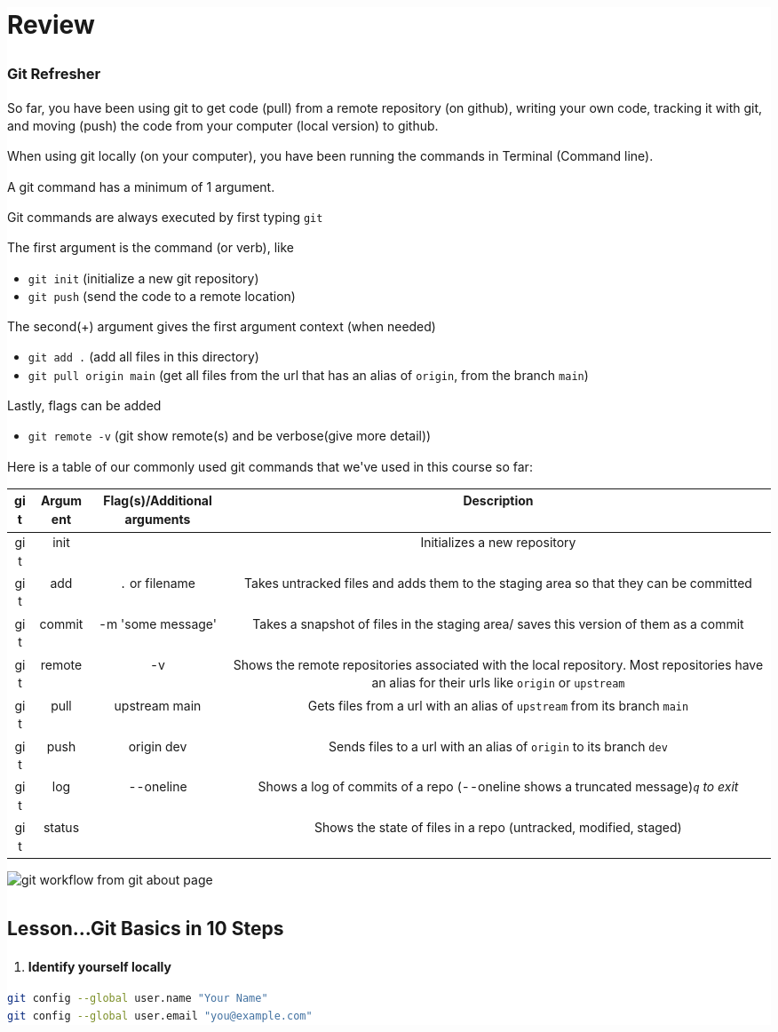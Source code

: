 
# Review

### Git Refresher
So far, you have been using git to get code (pull) from a remote repository (on github), writing your own code, tracking it with git, and moving (push) the code from your computer (local version) to github.

When using git locally (on your computer), you have been running the commands in Terminal (Command line).

A git command has a minimum of 1 argument.

Git commands are always executed by first typing `git`

The first argument is the command (or verb), like
- `git init` (initialize a new git repository)
- `git push` (send the code to a remote location)

The second(+) argument gives the first argument context (when needed)
- `git add .` (add all files in this directory)
- `git pull origin main` (get all files from the url that has an alias of `origin`, from the branch `main`)

Lastly, flags can be added
- `git remote -v` (git show remote(s) and be verbose(give more detail))

Here is a table of our commonly used git commands that we've used in this course so far:

| git | Argument | Flag(s)/Additional arguments | Description |
|:---:|:-----------:|:-------:|:-----------:|
| git | init |  |  Initializes a new repository|
| git | add | `.` or filename | Takes untracked files and adds them to the staging area so that they can be committed   |
| git | commit | -m 'some message'  |  Takes a snapshot of files in the staging area/ saves this version of them as a commit|
| git | remote | -v |  Shows the remote repositories associated with the local repository. Most repositories have an alias for their urls like `origin` or `upstream`|
| git | pull | upstream main |  Gets files from a url with an alias of `upstream` from its branch `main`|
| git | push | origin dev |  Sends files to a url with an alias of `origin` to its branch `dev`|
| git | log| --oneline |  Shows a log of commits of a repo (--oneline shows a truncated message)_`q` to exit_|
| git | status |  |  Shows the state of files in a repo (untracked, modified, staged)|

![git workflow from git about page](https://i.imgur.com/MXiZRI0.png)

## Lesson…Git Basics in 10 Steps

1. **Identify yourself locally**

```bash
git config --global user.name "Your Name"
git config --global user.email "you@example.com"
```
